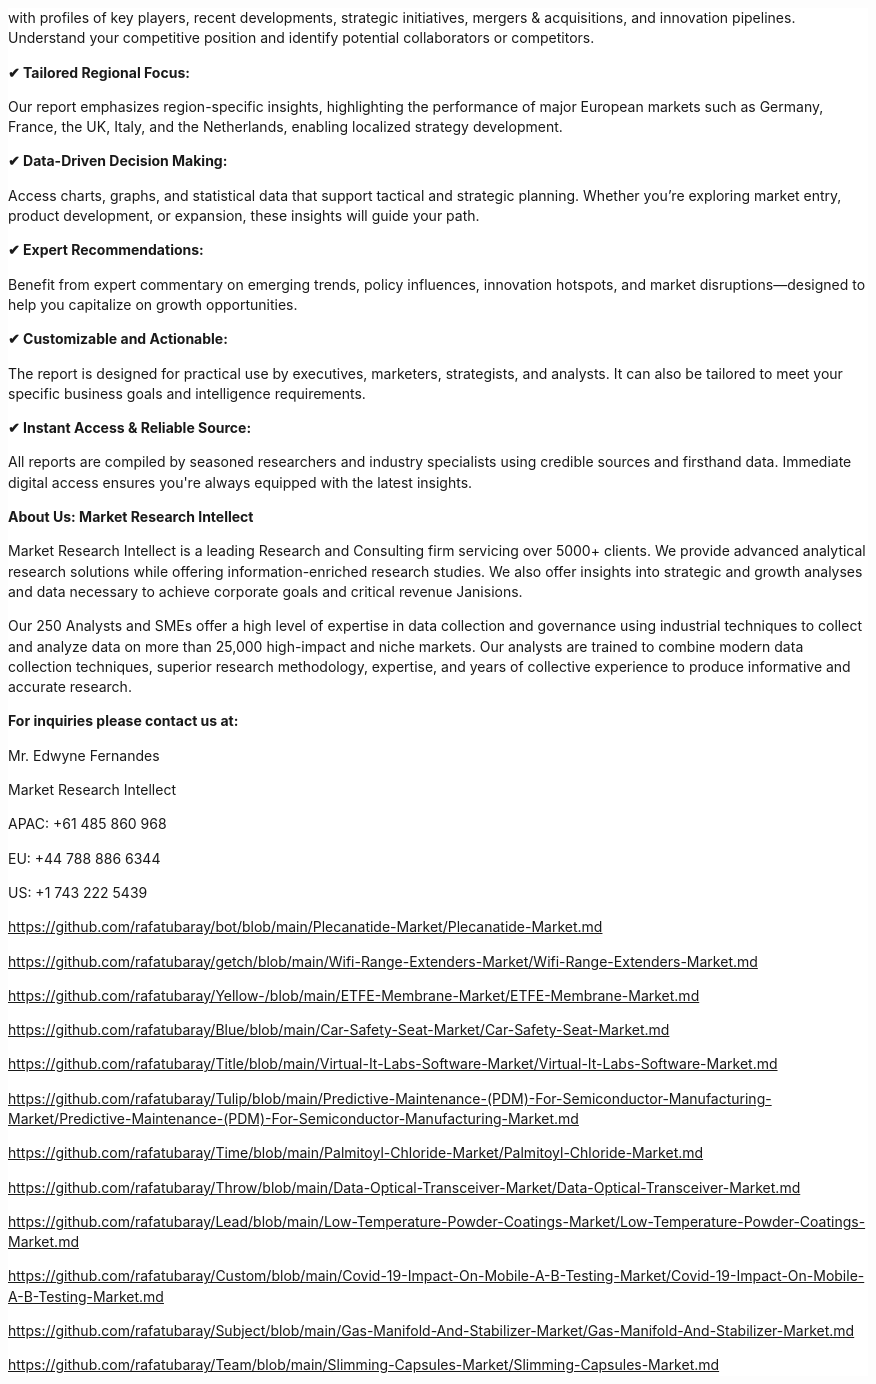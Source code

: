 with profiles of key players, recent developments, strategic initiatives, mergers &amp; acquisitions, and innovation pipelines. Understand your competitive position and identify potential collaborators or competitors.</p><p><strong>✔ Tailored Regional Focus:</strong></p><p>Our report emphasizes region-specific insights, highlighting the performance of major European markets such as Germany, France, the UK, Italy, and the Netherlands, enabling localized strategy development.</p><p><strong>✔ Data-Driven Decision Making:</strong></p><p>Access charts, graphs, and statistical data that support tactical and strategic planning. Whether you&rsquo;re exploring market entry, product development, or expansion, these insights will guide your path.</p><p><strong>✔ Expert Recommendations:</strong></p><p>Benefit from expert commentary on emerging trends, policy influences, innovation hotspots, and market disruptions&mdash;designed to help you capitalize on growth opportunities.</p><p><strong>✔ Customizable and Actionable:</strong></p><p>The report is designed for practical use by executives, marketers, strategists, and analysts. It can also be tailored to meet your specific business goals and intelligence requirements.</p><p><strong>✔ Instant Access &amp; Reliable Source:</strong></p><p>All reports are compiled by seasoned researchers and industry specialists using credible sources and firsthand data. Immediate digital access ensures you're always equipped with the latest insights.</p><p><strong><span class="font-[700]">About Us: Market Research Intellect</span></strong></p><p><span class="">Market Research Intellect is a leading Research and Consulting firm servicing over 5000+ clients. We provide advanced analytical research solutions while offering information-enriched research studies.&nbsp;</span>We also offer insights into strategic and growth analyses and data necessary to achieve corporate goals and critical revenue Janisions.</p><p><span class="">Our 250 Analysts and SMEs offer a high level of expertise in data collection and governance using industrial techniques to collect and analyze data on more than 25,000 high-impact and niche markets. Our analysts are trained to combine modern data collection techniques, superior research methodology, expertise, and years of collective experience to produce informative and accurate research.</span></p><p><strong>For inquiries please contact us at:</strong></p><p>Mr. Edwyne Fernandes</p><p>Market Research Intellect</p><p>APAC: +61 485 860 968</p><p>EU: +44 788 886 6344</p><p>US: +1 743 222 5439</p><p><a href="https://github.com/rafatubaray/bot/blob/main/Plecanatide-Market/Plecanatide-Market.md">https://github.com/rafatubaray/bot/blob/main/Plecanatide-Market/Plecanatide-Market.md</a></p><p><a href="https://github.com/rafatubaray/getch/blob/main/Wifi-Range-Extenders-Market/Wifi-Range-Extenders-Market.md">https://github.com/rafatubaray/getch/blob/main/Wifi-Range-Extenders-Market/Wifi-Range-Extenders-Market.md</a></p><p><a href="https://github.com/rafatubaray/Yellow-/blob/main/ETFE-Membrane-Market/ETFE-Membrane-Market.md">https://github.com/rafatubaray/Yellow-/blob/main/ETFE-Membrane-Market/ETFE-Membrane-Market.md</a></p><p><a href="https://github.com/rafatubaray/Blue/blob/main/Car-Safety-Seat-Market/Car-Safety-Seat-Market.md">https://github.com/rafatubaray/Blue/blob/main/Car-Safety-Seat-Market/Car-Safety-Seat-Market.md</a></p><p><a href="https://github.com/rafatubaray/Title/blob/main/Virtual-It-Labs-Software-Market/Virtual-It-Labs-Software-Market.md">https://github.com/rafatubaray/Title/blob/main/Virtual-It-Labs-Software-Market/Virtual-It-Labs-Software-Market.md</a></p><p><a href="https://github.com/rafatubaray/Tulip/blob/main/Predictive-Maintenance-(PDM)-For-Semiconductor-Manufacturing-Market/Predictive-Maintenance-(PDM)-For-Semiconductor-Manufacturing-Market.md">https://github.com/rafatubaray/Tulip/blob/main/Predictive-Maintenance-(PDM)-For-Semiconductor-Manufacturing-Market/Predictive-Maintenance-(PDM)-For-Semiconductor-Manufacturing-Market.md</a></p><p><a href="https://github.com/rafatubaray/Time/blob/main/Palmitoyl-Chloride-Market/Palmitoyl-Chloride-Market.md">https://github.com/rafatubaray/Time/blob/main/Palmitoyl-Chloride-Market/Palmitoyl-Chloride-Market.md</a></p><p><a href="https://github.com/rafatubaray/Throw/blob/main/Data-Optical-Transceiver-Market/Data-Optical-Transceiver-Market.md">https://github.com/rafatubaray/Throw/blob/main/Data-Optical-Transceiver-Market/Data-Optical-Transceiver-Market.md</a></p><p><a href="https://github.com/rafatubaray/Lead/blob/main/Low-Temperature-Powder-Coatings-Market/Low-Temperature-Powder-Coatings-Market.md">https://github.com/rafatubaray/Lead/blob/main/Low-Temperature-Powder-Coatings-Market/Low-Temperature-Powder-Coatings-Market.md</a></p><p><a href="https://github.com/rafatubaray/Custom/blob/main/Covid-19-Impact-On-Mobile-A-B-Testing-Market/Covid-19-Impact-On-Mobile-A-B-Testing-Market.md">https://github.com/rafatubaray/Custom/blob/main/Covid-19-Impact-On-Mobile-A-B-Testing-Market/Covid-19-Impact-On-Mobile-A-B-Testing-Market.md</a></p><p><a href="https://github.com/rafatubaray/Subject/blob/main/Gas-Manifold-And-Stabilizer-Market/Gas-Manifold-And-Stabilizer-Market.md">https://github.com/rafatubaray/Subject/blob/main/Gas-Manifold-And-Stabilizer-Market/Gas-Manifold-And-Stabilizer-Market.md</a></p><p><a href="https://github.com/rafatubaray/Team/blob/main/Slimming-Capsules-Market/Slimming-Capsules-Market.md">https://github.com/rafatubaray/Team/blob/main/Slimming-Capsules-Market/Slimming-Capsules-Market.md</a></p>
